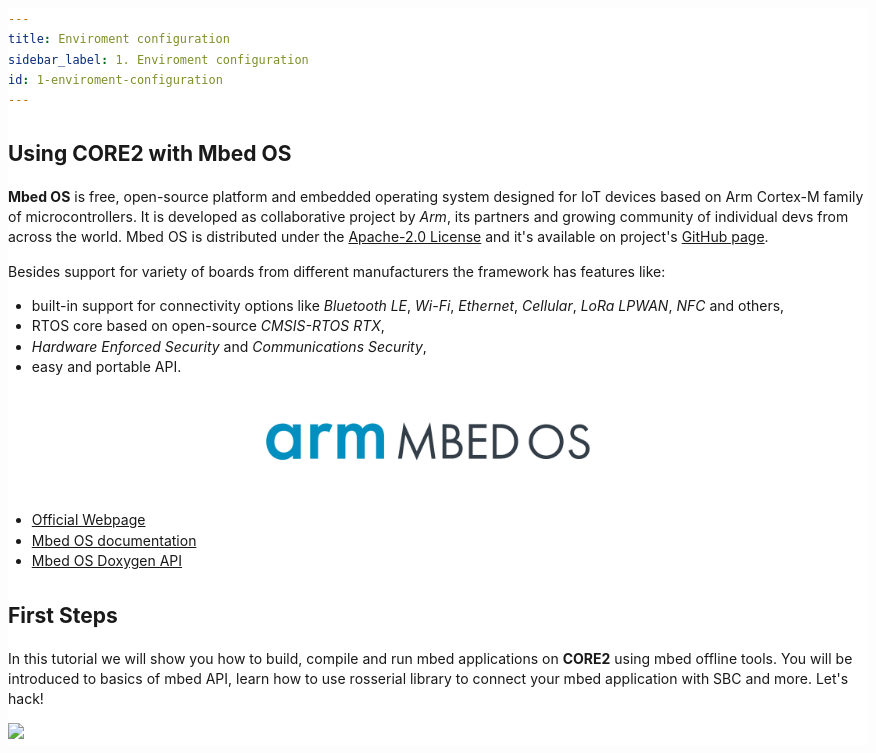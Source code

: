 ```yaml
---
title: Enviroment configuration
sidebar_label: 1. Enviroment configuration
id: 1-enviroment-configuration
---
```


## Using CORE2 with Mbed OS

**Mbed OS** is free, open-source platform and embedded operating system designed for IoT devices based on Arm Cortex-M family of microcontrollers. It is developed as collaborative project by *Arm*, its partners and growing community of individual devs from across the world. Mbed OS is distributed under the [Apache-2.0 License](https://en.wikipedia.org/wiki/Apache_License) and it's available on project's [GitHub page](https://github.com/ARMmbed/mbed-os).


Besides support for variety of boards from different manufacturers the framework has features like:
* built-in support for connectivity options like *Bluetooth LE*, *Wi-Fi*, *Ethernet*, *Cellular*, *LoRa LPWAN*, *NFC* and others,
* RTOS core based on open-source *CMSIS-RTOS RTX*,
* *Hardware Enforced Security* and *Communications Security*,
* easy and portable API.

<div>
<center>
<img src="/docs/assets/img/mbed-tutorials/mbed_logo.png" width="400px" alt="Mbed OS logo"/>
</center></div>

* [Official Webpage](https://www.mbed.com/en/platform/mbed-os/)
* [Mbed OS documentation](https://os.mbed.com/docs/v5.10/)
* [Mbed OS Doxygen API](https://os.mbed.com/docs/v5.10/mbed-os-api-doxy/modules.html)

## First Steps

In this tutorial we will show you how to build, compile and run mbed applications on **CORE2** using mbed offline tools. You will be introduced to basics of mbed API, learn how to use rosserial library to connect your mbed application with SBC and more. Let's hack!

![](https://cdn.shopify.com/s/files/1/2545/8446/products/CORE2-ROS_1024x1024@2x.png?v=1520001976)

